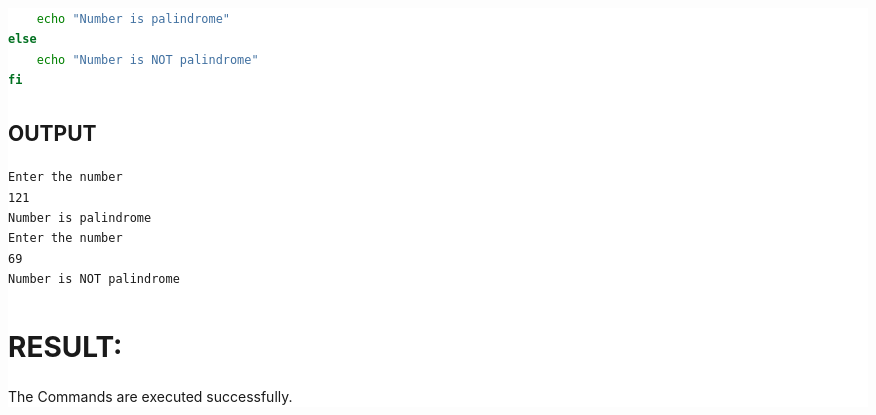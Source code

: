 ```bash
	echo "Number is palindrome"
else
	echo "Number is NOT palindrome"
fi
```
## OUTPUT 
```
Enter the number
121
Number is palindrome
Enter the number
69
Number is NOT palindrome
```
# RESULT:
The Commands are executed successfully.
